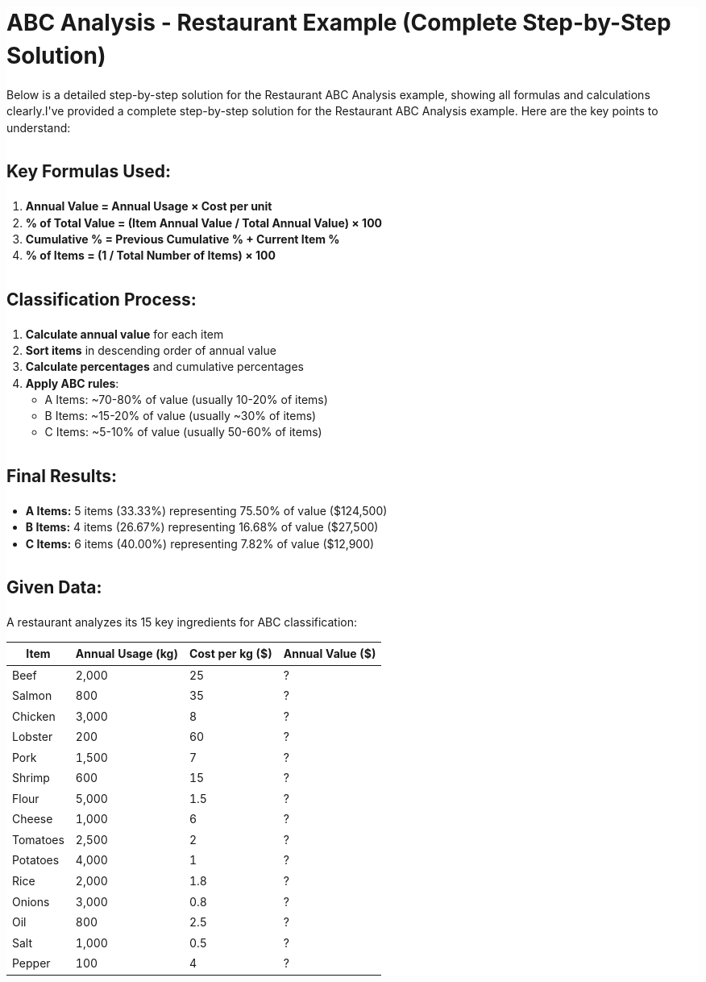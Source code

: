 # ABC Analysis - Restaurant Example (Complete Step-by-Step Solution)

Below is a detailed step-by-step solution for the Restaurant ABC Analysis example, showing all formulas and calculations clearly.I've provided a complete step-by-step solution for the Restaurant ABC Analysis example. Here are the key points to understand:

## Key Formulas Used:
1. **Annual Value = Annual Usage × Cost per unit**
2. **% of Total Value = (Item Annual Value / Total Annual Value) × 100**
3. **Cumulative % = Previous Cumulative % + Current Item %**
4. **% of Items = (1 / Total Number of Items) × 100**

## Classification Process:
1. **Calculate annual value** for each item
2. **Sort items** in descending order of annual value
3. **Calculate percentages** and cumulative percentages
4. **Apply ABC rules**:
   - A Items: ~70-80% of value (usually 10-20% of items)
   - B Items: ~15-20% of value (usually ~30% of items)  
   - C Items: ~5-10% of value (usually 50-60% of items)

## Final Results:
- **A Items:** 5 items (33.33%) representing 75.50% of value ($124,500)
- **B Items:** 4 items (26.67%) representing 16.68% of value ($27,500)
- **C Items:** 6 items (40.00%) representing 7.82% of value ($12,900)


## Given Data:
A restaurant analyzes its 15 key ingredients for ABC classification:

| Item | Annual Usage (kg) | Cost per kg ($) | Annual Value ($) |
|------|------------------|----------------|-----------------|
| Beef | 2,000 | 25 | ? |
| Salmon | 800 | 35 | ? |
| Chicken | 3,000 | 8 | ? |
| Lobster | 200 | 60 | ? |
| Pork | 1,500 | 7 | ? |
| Shrimp | 600 | 15 | ? |
| Flour | 5,000 | 1.5 | ? |
| Cheese | 1,000 | 6 | ? |
| Tomatoes | 2,500 | 2 | ? |
| Potatoes | 4,000 | 1 | ? |
| Rice | 2,000 | 1.8 | ? |
| Onions | 3,000 | 0.8 | ? |
| Oil | 800 | 2.5 | ? |
| Salt | 1,000 | 0.5 | ? |
| Pepper | 100 | 4 | ? |

